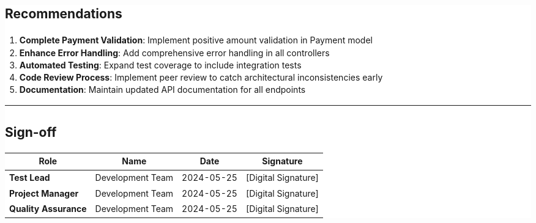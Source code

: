 
## Recommendations

1. **Complete Payment Validation**: Implement positive amount validation in Payment model
2. **Enhance Error Handling**: Add comprehensive error handling in all controllers
3. **Automated Testing**: Expand test coverage to include integration tests
4. **Code Review Process**: Implement peer review to catch architectural inconsistencies early
5. **Documentation**: Maintain updated API documentation for all endpoints

---

## Sign-off

| **Role**              | **Name**         | **Date**   | **Signature**       |
| --------------------- | ---------------- | ---------- | ------------------- |
| **Test Lead**         | Development Team | 2024-05-25 | [Digital Signature] |
| **Project Manager**   | Development Team | 2024-05-25 | [Digital Signature] |
| **Quality Assurance** | Development Team | 2024-05-25 | [Digital Signature] |
